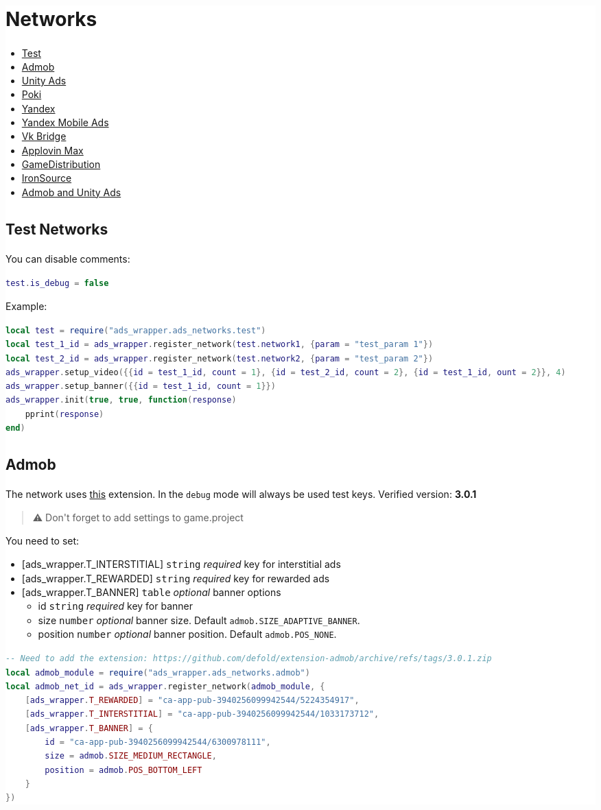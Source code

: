 # Networks

* [Test](#test-networks)
* [Admob](#admob)
* [Unity Ads](#unity-ads)
* [Poki](#poki)
* [Yandex](#yandex)
* [Yandex Mobile Ads](#yandex-mobile-ads)
* [Vk Bridge](#vk-bridge)
* [Applovin Max](#applovin-max)
* [GameDistribution](#gamedistribution)
* [IronSource](#ironsource)
* [Admob and Unity Ads](#admob-and-unity-ads)

## Test Networks

You can disable comments: 

```lua
test.is_debug = false
```

Example:

```lua
local test = require("ads_wrapper.ads_networks.test")
local test_1_id = ads_wrapper.register_network(test.network1, {param = "test_param 1"})
local test_2_id = ads_wrapper.register_network(test.network2, {param = "test_param 2"})
ads_wrapper.setup_video({{id = test_1_id, count = 1}, {id = test_2_id, count = 2}, {id = test_1_id, ount = 2}}, 4)
ads_wrapper.setup_banner({{id = test_1_id, count = 1}})
ads_wrapper.init(true, true, function(response)
    pprint(response)
end)
```

## Admob

The network uses [this](https://github.com/defold/extension-admob) extension.
In the `debug` mode will always be used test keys.
Verified version: **3.0.1**

> &#x26a0;&#xfe0f; Don't forget to add settings to game.project

You need to set:
* [ads_wrapper.T_INTERSTITIAL] <kbd>string</kbd> _required_ key for interstitial ads
* [ads_wrapper.T_REWARDED] <kbd>string</kbd> _required_ key for rewarded ads
* [ads_wrapper.T_BANNER] <kbd>table</kbd> _optional_ banner options
  * id <kbd>string</kbd> _required_ key for banner
  * size <kbd>number</kbd> _optional_ banner size. Default `admob.SIZE_ADAPTIVE_BANNER`.
  * position <kbd>number</kbd> _optional_ banner position. Default `admob.POS_NONE`.

```lua
-- Need to add the extension: https://github.com/defold/extension-admob/archive/refs/tags/3.0.1.zip
local admob_module = require("ads_wrapper.ads_networks.admob")
local admob_net_id = ads_wrapper.register_network(admob_module, {
    [ads_wrapper.T_REWARDED] = "ca-app-pub-3940256099942544/5224354917",
    [ads_wrapper.T_INTERSTITIAL] = "ca-app-pub-3940256099942544/1033173712",
    [ads_wrapper.T_BANNER] = {
        id = "ca-app-pub-3940256099942544/6300978111",
        size = admob.SIZE_MEDIUM_RECTANGLE,
        position = admob.POS_BOTTOM_LEFT
    }
})
```
